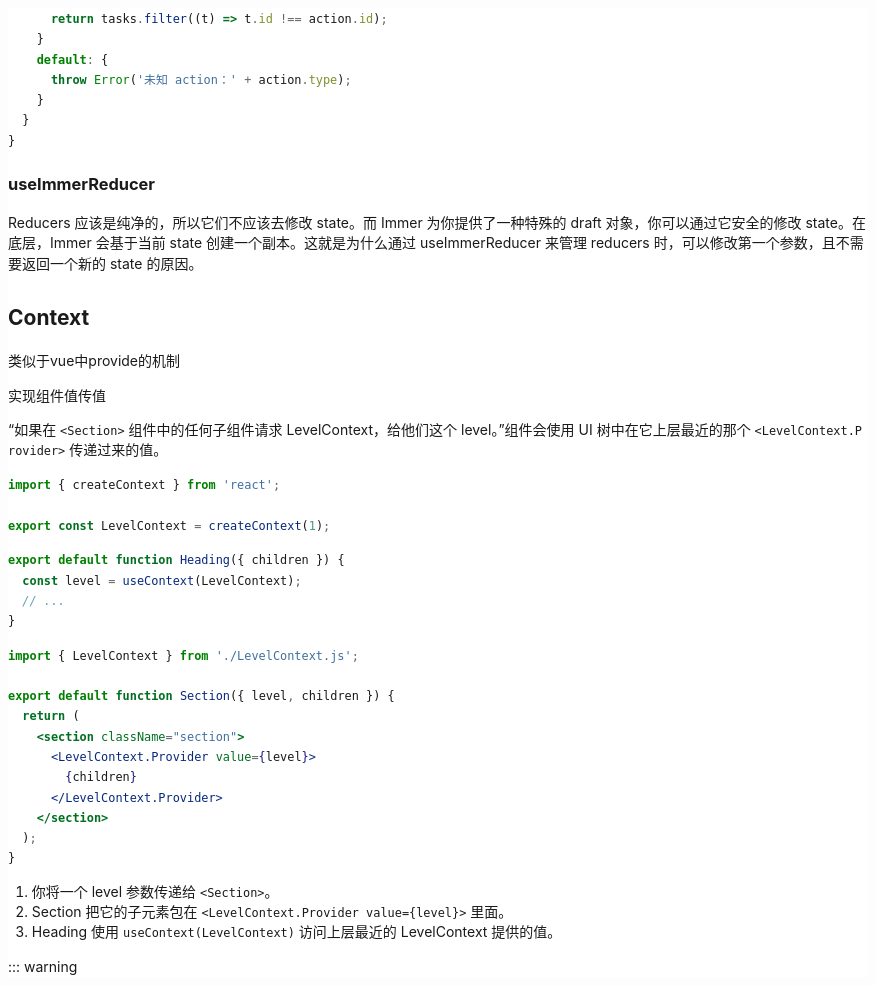 ```js
      return tasks.filter((t) => t.id !== action.id);
    }
    default: {
      throw Error('未知 action：' + action.type);
    }
  }
}
```

### useImmerReducer

Reducers 应该是纯净的，所以它们不应该去修改 state。而 Immer 为你提供了一种特殊的 draft 对象，你可以通过它安全的修改 state。在底层，Immer 会基于当前 state 创建一个副本。这就是为什么通过 useImmerReducer 来管理 reducers 时，可以修改第一个参数，且不需要返回一个新的 state 的原因。

## Context

类似于vue中provide的机制

实现组件值传值

“如果在 `<Section>` 组件中的任何子组件请求 LevelContext，给他们这个 level。”组件会使用 UI 树中在它上层最近的那个 `<LevelContext.Provider>` 传递过来的值。

```js
import { createContext } from 'react';

export const LevelContext = createContext(1);
```

```js
export default function Heading({ children }) {
  const level = useContext(LevelContext);
  // ...
}
```

```jsx
import { LevelContext } from './LevelContext.js';

export default function Section({ level, children }) {
  return (
    <section className="section">
      <LevelContext.Provider value={level}>
        {children}
      </LevelContext.Provider>
    </section>
  );
}
```

1. 你将一个 level 参数传递给 `<Section>`。
2. Section 把它的子元素包在 `<LevelContext.Provider value={level}>` 里面。
3. Heading 使用 `useContext(LevelContext)` 访问上层最近的 LevelContext 提供的值。

::: warning
